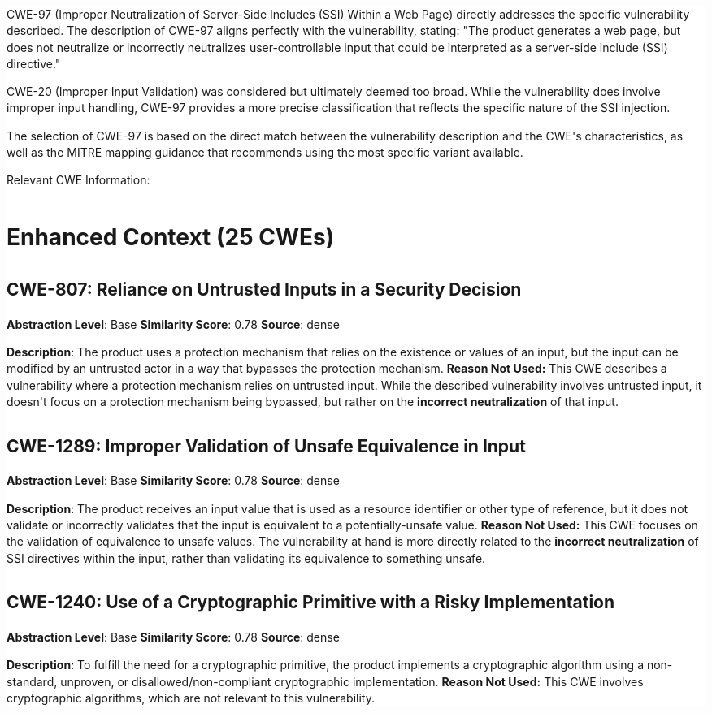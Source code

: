 CWE-97 (Improper Neutralization of Server-Side Includes (SSI) Within a Web Page) directly addresses the specific vulnerability described. The description of CWE-97 aligns perfectly with the vulnerability, stating: "The product generates a web page, but does not neutralize or incorrectly neutralizes user-controllable input that could be interpreted as a server-side include (SSI) directive."

CWE-20 (Improper Input Validation) was considered but ultimately deemed too broad. While the vulnerability does involve improper input handling, CWE-97 provides a more precise classification that reflects the specific nature of the SSI injection.

The selection of CWE-97 is based on the direct match between the vulnerability description and the CWE's characteristics, as well as the MITRE mapping guidance that recommends using the most specific variant available.

Relevant CWE Information:

# Enhanced Context (25 CWEs)

## CWE-807: Reliance on Untrusted Inputs in a Security Decision
**Abstraction Level**: Base
**Similarity Score**: 0.78
**Source**: dense

**Description**:
The product uses a protection mechanism that relies on the existence or values of an input, but the input can be modified by an untrusted actor in a way that bypasses the protection mechanism.
**Reason Not Used:** This CWE describes a vulnerability where a protection mechanism relies on untrusted input. While the described vulnerability involves untrusted input, it doesn't focus on a protection mechanism being bypassed, but rather on the **incorrect neutralization** of that input.

## CWE-1289: Improper Validation of Unsafe Equivalence in Input
**Abstraction Level**: Base
**Similarity Score**: 0.78
**Source**: dense

**Description**:
The product receives an input value that is used as a resource identifier or other type of reference, but it does not validate or incorrectly validates that the input is equivalent to a potentially-unsafe value.
**Reason Not Used:** This CWE focuses on the validation of equivalence to unsafe values. The vulnerability at hand is more directly related to the **incorrect neutralization** of SSI directives within the input, rather than validating its equivalence to something unsafe.

## CWE-1240: Use of a Cryptographic Primitive with a Risky Implementation
**Abstraction Level**: Base
**Similarity Score**: 0.78
**Source**: dense

**Description**:
To fulfill the need for a cryptographic primitive, the product implements a cryptographic algorithm using a non-standard, unproven, or disallowed/non-compliant cryptographic implementation.
**Reason Not Used:** This CWE involves cryptographic algorithms, which are not relevant to this vulnerability.
